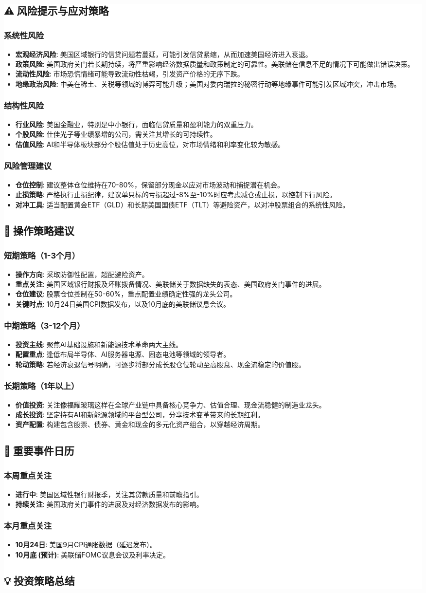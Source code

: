 ## ⚠️ 风险提示与应对策略

### 系统性风险
- **宏观经济风险**: 美国区域银行的信贷问题若蔓延，可能引发信贷紧缩，从而加速美国经济进入衰退。
- **政策风险**: 美国政府关门若长期持续，将严重影响经济数据质量和政策制定的可靠性。美联储在信息不足的情况下可能做出错误决策。
- **流动性风险**: 市场恐慌情绪可能导致流动性枯竭，引发资产价格的无序下跌。
- **地缘政治风险**: 中美在稀土、关税等领域的博弈可能升级；美国对委内瑞拉的秘密行动等地缘事件可能引发区域冲突，冲击市场。

### 结构性风险
- **行业风险**: 美国金融业，特别是中小银行，面临信贷质量和盈利能力的双重压力。
- **个股风险**: 仕佳光子等业绩暴增的公司，需关注其增长的可持续性。
- **估值风险**: AI和半导体板块部分个股估值处于历史高位，对市场情绪和利率变化较为敏感。

### 风险管理建议
- **仓位控制**: 建议整体仓位维持在70-80%，保留部分现金以应对市场波动和捕捉潜在机会。
- **止损策略**: 严格执行止损纪律，建议单只标的亏损超过-8%至-10%时应考虑减仓或止损，以控制下行风险。
- **对冲工具**: 适当配置黄金ETF（GLD）和长期美国国债ETF（TLT）等避险资产，以对冲股票组合的系统性风险。

## 🎯 操作策略建议

### 短期策略（1-3个月）
- **操作方向**: 采取防御性配置，超配避险资产。
- **重点关注**: 美国区域银行财报及坏账拨备情况、美联储关于数据缺失的表态、美国政府关门事件的进展。
- **仓位建议**: 股票仓位控制在50-60%，重点配置业绩确定性强的龙头公司。
- **关键时点**: 10月24日美国CPI数据发布，以及10月底的美联储议息会议。

### 中期策略（3-12个月）
- **投资主线**: 聚焦AI基础设施和新能源技术革命两大主线。
- **配置重点**: 逢低布局半导体、AI服务器电源、固态电池等领域的领导者。
- **轮动策略**: 若经济衰退信号明确，可逐步将部分成长股仓位轮动至高股息、现金流稳定的价值股。

### 长期策略（1年以上）
- **价值投资**: 关注像福耀玻璃这样在全球产业链中具备核心竞争力、估值合理、现金流稳健的制造业龙头。
- **成长投资**: 坚定持有AI和新能源领域的平台型公司，分享技术变革带来的长期红利。
- **资产配置**: 构建包含股票、债券、黄金和现金的多元化资产组合，以穿越经济周期。

## 📅 重要事件日历

### 本周重点关注
- **进行中**: 美国区域性银行财报季，关注其贷款质量和前瞻指引。
- **持续关注**: 美国政府关门事件的进展及对经济数据发布的影响。

### 本月重点关注
- **10月24日**: 美国9月CPI通胀数据（延迟发布）。
- **10月底 (预计)**: 美联储FOMC议息会议及利率决定。

## 💡 投资策略总结
